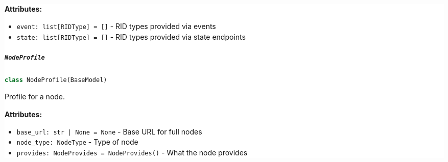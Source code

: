 **Attributes:**

- `event: list[RIDType] = []` - RID types provided via events
- `state: list[RIDType] = []` - RID types provided via state endpoints

##### `NodeProfile`

```python
class NodeProfile(BaseModel)
```

Profile for a node.

**Attributes:**

- `base_url: str | None = None` - Base URL for full nodes
- `node_type: NodeType` - Type of node
- `provides: NodeProvides = NodeProvides()` - What the node provides
